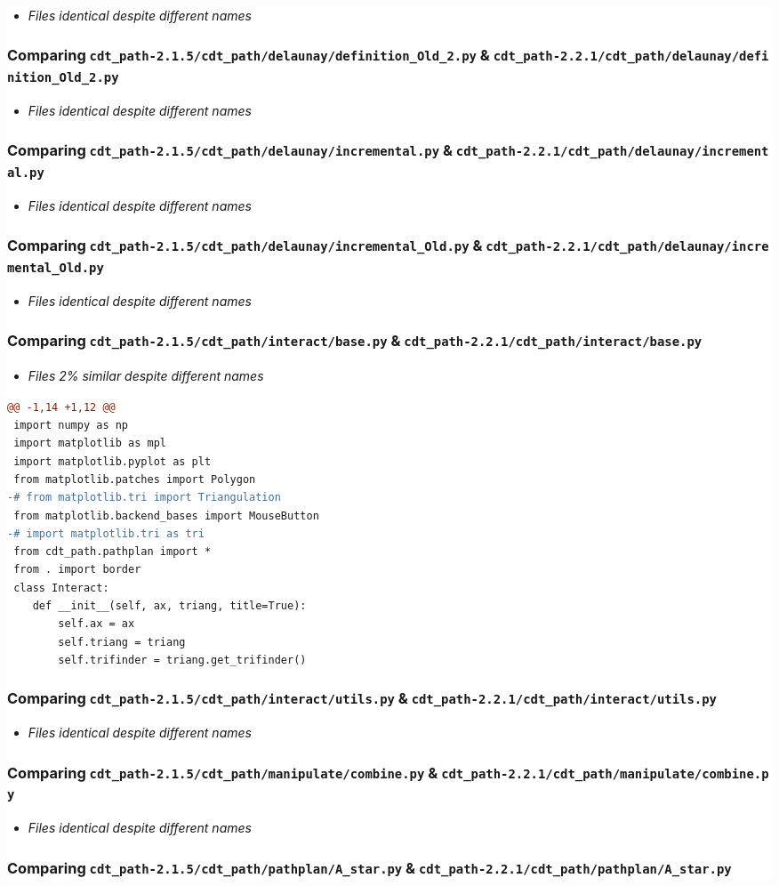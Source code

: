  * *Files identical despite different names*

### Comparing `cdt_path-2.1.5/cdt_path/delaunay/definition_Old_2.py` & `cdt_path-2.2.1/cdt_path/delaunay/definition_Old_2.py`

 * *Files identical despite different names*

### Comparing `cdt_path-2.1.5/cdt_path/delaunay/incremental.py` & `cdt_path-2.2.1/cdt_path/delaunay/incremental.py`

 * *Files identical despite different names*

### Comparing `cdt_path-2.1.5/cdt_path/delaunay/incremental_Old.py` & `cdt_path-2.2.1/cdt_path/delaunay/incremental_Old.py`

 * *Files identical despite different names*

### Comparing `cdt_path-2.1.5/cdt_path/interact/base.py` & `cdt_path-2.2.1/cdt_path/interact/base.py`

 * *Files 2% similar despite different names*

```diff
@@ -1,14 +1,12 @@
 import numpy as np
 import matplotlib as mpl
 import matplotlib.pyplot as plt
 from matplotlib.patches import Polygon
-# from matplotlib.tri import Triangulation
 from matplotlib.backend_bases import MouseButton
-# import matplotlib.tri as tri
 from cdt_path.pathplan import *
 from . import border
 class Interact:
 	def __init__(self, ax, triang, title=True):
 		self.ax = ax
 		self.triang = triang
 		self.trifinder = triang.get_trifinder()
```

### Comparing `cdt_path-2.1.5/cdt_path/interact/utils.py` & `cdt_path-2.2.1/cdt_path/interact/utils.py`

 * *Files identical despite different names*

### Comparing `cdt_path-2.1.5/cdt_path/manipulate/combine.py` & `cdt_path-2.2.1/cdt_path/manipulate/combine.py`

 * *Files identical despite different names*

### Comparing `cdt_path-2.1.5/cdt_path/pathplan/A_star.py` & `cdt_path-2.2.1/cdt_path/pathplan/A_star.py`

